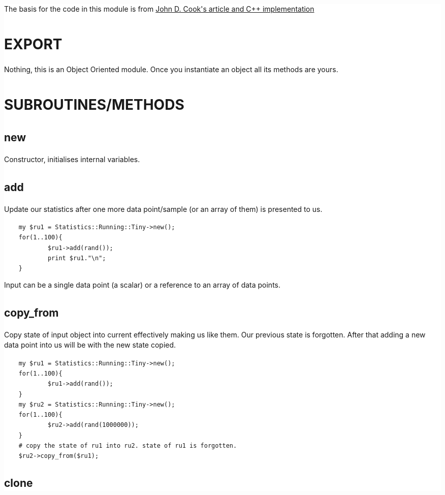 The basis for the code in this module is from 
[John D. Cook's article and C++ implementation](https://www.johndcook.com/blog/skewness_kurtosis)

# EXPORT

Nothing, this is an Object Oriented module. Once you instantiate
an object all its methods are yours.

# SUBROUTINES/METHODS

## new

Constructor, initialises internal variables.

## add

Update our statistics after one more data point/sample (or an
array of them) is presented to us.

        my $ru1 = Statistics::Running::Tiny->new();
        for(1..100){
                $ru1->add(rand());
                print $ru1."\n";
        }

Input can be a single data point (a scalar) or a reference
to an array of data points.

## copy\_from

Copy state of input object into current effectively making us like
them. Our previous state is forgotten. After that adding a new data point into
us will be with the new state copied.

        my $ru1 = Statistics::Running::Tiny->new();
        for(1..100){
                $ru1->add(rand());
        }
        my $ru2 = Statistics::Running::Tiny->new();
        for(1..100){
                $ru2->add(rand(1000000));
        }
        # copy the state of ru1 into ru2. state of ru1 is forgotten.
        $ru2->copy_from($ru1);

## clone
